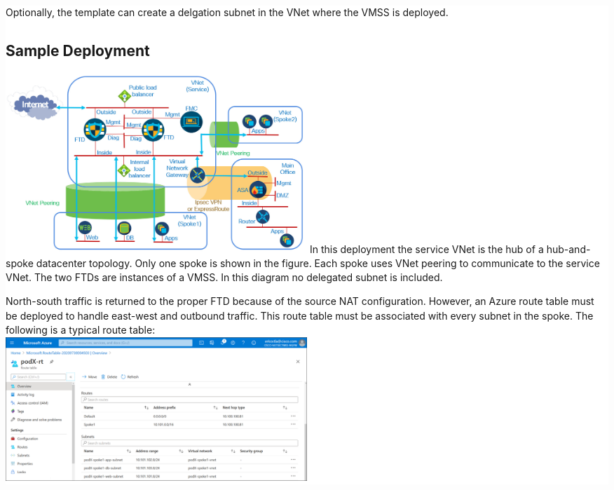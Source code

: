 Optionally, the template can create a delgation subnet in the VNet where the VMSS is deployed.

## Sample Deployment
<img src="Sandwich.jpg" alt="FTD Deployment Diagram" style="max-width:50%;">
In this deployment the service VNet is the hub of a hub-and-spoke datacenter topology. Only one spoke is shown in the figure. Each spoke uses VNet peering to communicate to the service VNet. The two FTDs are instances of a VMSS. In this diagram no delegated subnet is included.

North-south traffic is returned to the proper FTD because of the source NAT configuration. However, an Azure route table must be deployed to handle east-west and outbound traffic. This route table must be associated with every subnet in the spoke. The following is a typical route table:  
<img src="RouteTable.png" alt="Route Table" style="max-width:50%;">